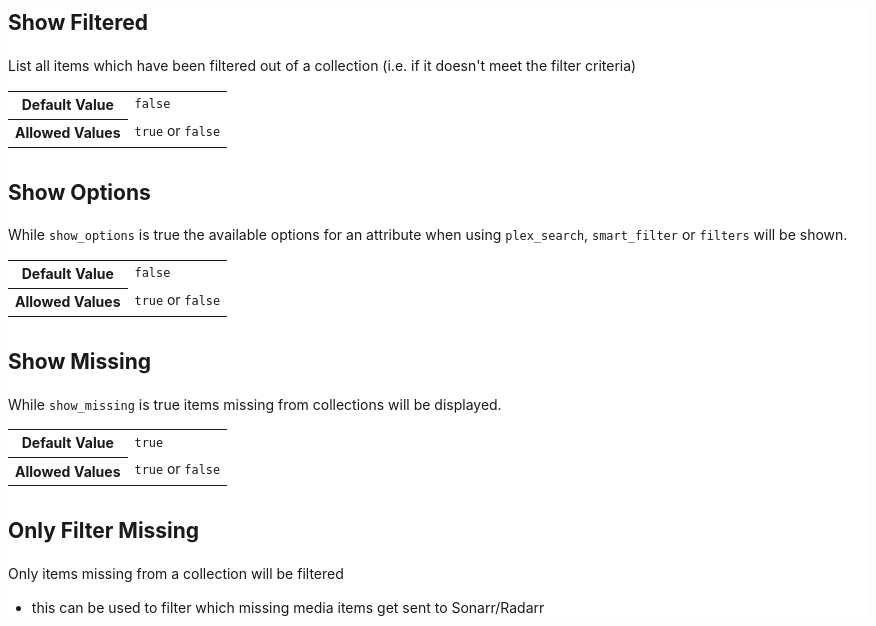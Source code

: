 ## Show Filtered
List all items which have been filtered out of a collection (i.e. if it doesn't meet the filter criteria)

<table class="dualTable colwidths-auto align-default table">
  <tr>
    <th>Default Value</th>
    <td><code>false</code></td>
  </tr>
  <tr>
    <th>Allowed Values</th>
    <td><code>true</code> or <code>false</code>
    </td>
  </tr>
</table>

## Show Options
While `show_options` is true the available options for an attribute when using `plex_search`, `smart_filter` or `filters` will be shown.

<table class="dualTable colwidths-auto align-default table">
  <tr>
    <th>Default Value</th>
    <td><code>false</code></td>
  </tr>
  <tr>
    <th>Allowed Values</th>
    <td><code>true</code> or <code>false</code>
    </td>
  </tr>
</table>


## Show Missing
While `show_missing` is true items missing from collections will be displayed.

<table class="dualTable colwidths-auto align-default table">
  <tr>
    <th>Default Value</th>
    <td><code>true</code></td>
  </tr>
  <tr>
    <th>Allowed Values</th>
    <td><code>true</code> or <code>false</code>
    </td>
  </tr>
</table>

## Only Filter Missing
Only items missing from a collection will be filtered
* this can be used to filter which missing media items get sent to Sonarr/Radarr
